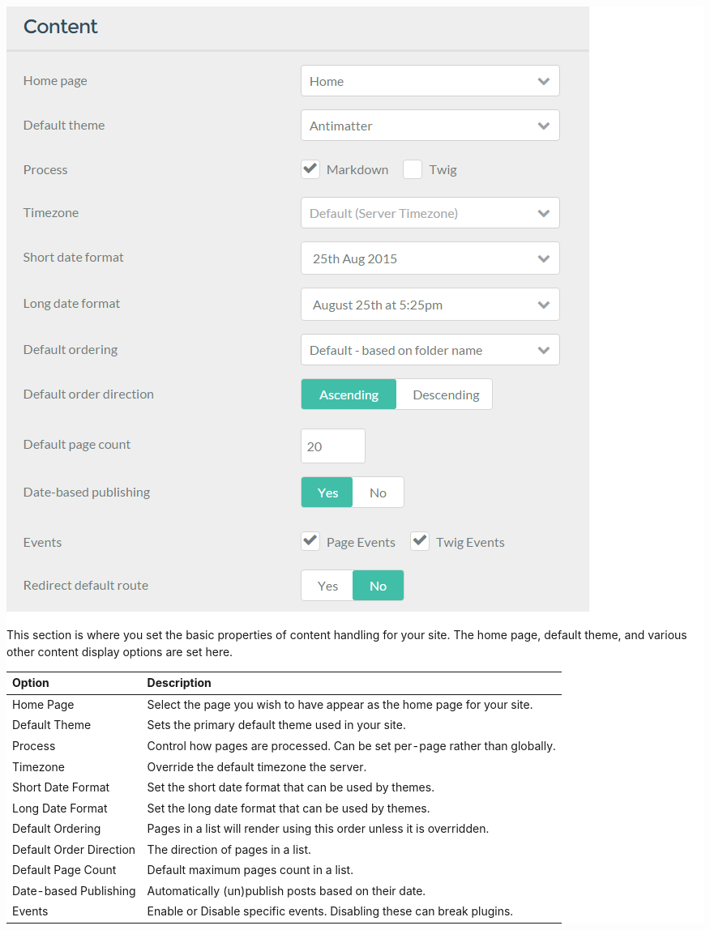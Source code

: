 ![Grav Admin Configuration](configuration_system_content.png)

This section is where you set the basic properties of content handling for your site. The home page, default theme, and various other content display options are set here.

| Option                  | Description                                                                |
| :-----                  | :-----                                                                     |
| Home Page               | Select the page you wish to have appear as the home page for your site.    |
| Default Theme           | Sets the primary default theme used in your site.                          |
| Process                 | Control how pages are processed. Can be set per-page rather than globally. |
| Timezone                | Override the default timezone the server.                                  |
| Short Date Format       | Set the short date format that can be used by themes.                      |
| Long Date Format        | Set the long date format that can be used by themes.                       |
| Default Ordering        | Pages in a list will render using this order unless it is overridden.      |
| Default Order Direction | The direction of pages in a list.                                          |
| Default Page Count      | Default maximum pages count in a list.                                     |
| Date-based Publishing   | Automatically (un)publish posts based on their date.                       |
| Events                  | Enable or Disable specific events.  Disabling these can break plugins.     |